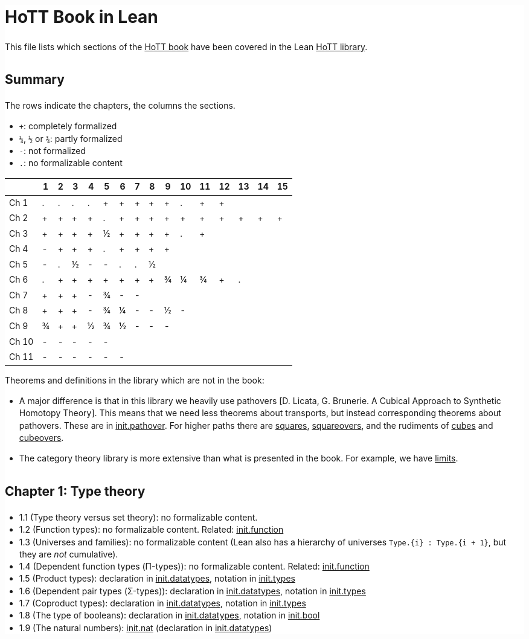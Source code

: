 HoTT Book in Lean
=================

This file lists which sections of the [HoTT book](http://homotopytypetheory.org/book/) have been covered in the Lean [HoTT library](hott.md).

Summary
-------

The rows indicate the chapters, the columns the sections.

* `+`: completely formalized
* `¼`, `½` or `¾`: partly formalized
* `-`: not formalized
* `.`: no formalizable content

|       | 1 | 2 | 3 | 4 | 5 | 6 | 7 | 8 | 9 | 10 | 11 | 12 | 13 | 14 | 15 |
|-------|---|---|---|---|---|---|---|---|---|----|----|----|----|----|----|
| Ch 1  | . | . | . | . | + | + | + | + | + | .  | +  | +  |    |    |    |
| Ch 2  | + | + | + | + | . | + | + | + | + | +  | +  | +  | +  | +  | +  |
| Ch 3  | + | + | + | + | ½ | + | + | + | + | .  | +  |    |    |    |    |
| Ch 4  | - | + | + | + | . | + | + | + | + |    |    |    |    |    |    |
| Ch 5  | - | . | ½ | - | - | . | . | ½ |   |    |    |    |    |    |    |
| Ch 6  | . | + | + | + | + | + | + | + | ¾ | ¼  | ¾  | +  | .  |    |    |
| Ch 7  | + | + | + | - | ¾ | - | - |   |   |    |    |    |    |    |    |
| Ch 8  | + | + | + | - | ¾ | ¼ | - | - | ½ | -  |    |    |    |    |    |
| Ch 9  | ¾ | + | + | ½ | ¾ | ½ | - | - | - |    |    |    |    |    |    |
| Ch 10 | - | - | - | - | - |   |   |   |   |    |    |    |    |    |    |
| Ch 11 | - | - | - | - | - | - |   |   |   |    |    |    |    |    |    |

Theorems and definitions in the library which are not in the book:

* A major difference is that in this library we heavily use pathovers [D. Licata, G. Brunerie. A Cubical Approach to Synthetic Homotopy Theory]. This means that we need less theorems about transports, but instead corresponding theorems about pathovers. These are in [init.pathover](init/pathover.hlean). For higher paths there are [squares](cubical/square.hlean), [squareovers](cubical/squareover.hlean), and the rudiments of [cubes](cubical/cube.hlean) and [cubeovers](cubical/cubeover.hlean).

* The category theory library is more extensive than what is presented in the book. For example, we have [limits](algebra/category/limits/limits.md).

Chapter 1: Type theory
---------

- 1.1 (Type theory versus set theory): no formalizable content.
- 1.2 (Function types): no formalizable content. Related: [init.function](init/function.hlean)
- 1.3 (Universes and families): no formalizable content (Lean also has a hierarchy of universes `Type.{i} : Type.{i + 1}`, but they are *not* cumulative).
- 1.4 (Dependent function types (Π-types)): no formalizable content. Related: [init.function](init/function.hlean)
- 1.5 (Product types): declaration in [init.datatypes](init/datatypes.hlean), notation in [init.types](init/types.hlean)
- 1.6 (Dependent pair types (Σ-types)): declaration in [init.datatypes](init/datatypes.hlean), notation in [init.types](init/types.hlean)
- 1.7 (Coproduct types): declaration in [init.datatypes](init/datatypes.hlean), notation in [init.types](init/types.hlean)
- 1.8 (The type of booleans): declaration in [init.datatypes](init/datatypes.hlean), notation in [init.bool](init/bool.hlean)
- 1.9 (The natural numbers): [init.nat](init/nat.hlean) (declaration in [init.datatypes](init/datatypes.hlean))